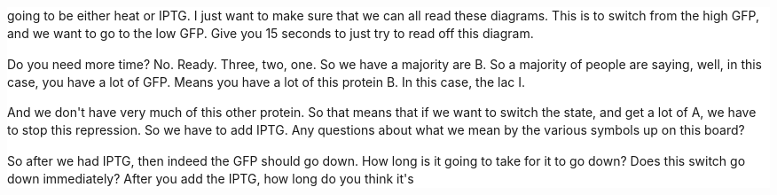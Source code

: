   <span m='627470'>going</span> <span m='627560'>to</span> <span m='627600'>be</span>
  <span m='627680'>either</span> <span m='627980'>heat</span> <span m='628260'>or</span>
  <span m='628480'>IPTG.</span> <span m='632700'>I</span> <span m='632755'>just</span>
  <span m='632810'>want</span> <span m='632930'>to</span> <span m='632970'>make</span>
  <span m='633090'>sure</span> <span m='633220'>that</span> <span m='633310'>we</span>
  <span m='633390'>can</span> <span m='633535'>all</span> <span m='633680'>read</span>
  <span m='634510'>these</span> <span m='634980'>diagrams.</span> <span m='638660'>This</span>
  <span m='638820'>is</span> <span m='639110'>to</span> <span m='639360'>switch</span>
  <span m='642080'>from</span> <span m='642310'>the</span> <span m='642370'>high</span>
  <span m='642560'>GFP,</span> <span m='642990'>and</span> <span m='643120'>we</span>
  <span m='643200'>want</span> <span m='643340'>to</span> <span m='643380'>go</span>
  <span m='643480'>to</span> <span m='643610'>the</span> <span m='643750'>low</span>
  <span m='643890'>GFP.</span> <span m='646210'>Give</span> <span m='646450'>you</span>
  <span m='646680'>15</span> <span m='647080'>seconds</span> <span m='647520'>to</span>
  <span m='647640'>just</span> <span m='649570'>try</span> <span m='649720'>to</span>
  <span m='649830'>read</span> <span m='650090'>off</span> <span m='650270'>this</span>
  <span m='650440'>diagram.</span> </p><p><span m='659900'>Do</span> <span m='659963'>you</span>
  <span m='660026'>need</span> <span m='660090'>more</span> <span m='660210'>time?</span>
  <span m='661103'>No.</span> <span m='662090'>Ready.</span> <span m='662520'>Three,</span>
  <span m='663320'>two,</span> <span m='664120'>one.</span> <span m='666730'>So</span>
  <span m='667010'>we</span> <span m='667140'>have</span> <span m='667300'>a</span>
  <span m='667380'>majority</span> <span m='668150'>are</span> <span m='668300'>B.</span>
  <span m='669610'>So</span> <span m='669640'>a</span> <span m='669670'>majority</span>
  <span m='670020'>of</span> <span m='670060'>people</span> <span m='670170'>are</span>
  <span m='670280'>saying,</span> <span m='670470'>well,</span> <span m='671870'>in</span>
  <span m='671980'>this</span> <span m='672200'>case,</span> <span m='673930'>you</span>
  <span m='674060'>have</span> <span m='674180'>a</span> <span m='674230'>lot</span>
  <span m='674570'>of</span> <span m='674640'>GFP.</span> <span m='675140'>Means</span>
  <span m='675310'>you</span> <span m='675380'>have</span> <span m='675480'>a</span>
  <span m='675530'>lot</span> <span m='675720'>of</span> <span m='675940'>this</span>
  <span m='676260'>protein</span> <span m='676620'>B.</span> <span m='677450'>In</span>
  <span m='677540'>this</span> <span m='677650'>case,</span> <span m='677790'>the</span>
  <span m='677915'>lac</span> <span m='678040'>I.</span> </p><p><span m='679810'>And</span>
  <span m='680440'>we</span> <span m='680600'>don't</span> <span m='680840'>have</span>
  <span m='681010'>very</span> <span m='681210'>much</span> <span m='681420'>of</span>
  <span m='681480'>this</span> <span m='681590'>other</span> <span m='681750'>protein.</span>
  <span m='684330'>So</span> <span m='684880'>that</span> <span m='685130'>means</span>
  <span m='685360'>that</span> <span m='685480'>if</span> <span m='685570'>we</span>
  <span m='685670'>want</span> <span m='685920'>to</span> <span m='686110'>switch</span>
  <span m='686480'>the</span> <span m='686580'>state,</span> <span m='686840'>and</span>
  <span m='686950'>get</span> <span m='687090'>a</span> <span m='687170'>lot</span>
  <span m='687410'>of</span> <span m='687490'>A,</span> <span m='688450'>we</span>
  <span m='688930'>have</span> <span m='689160'>to</span> <span m='689270'>stop</span>
  <span m='689800'>this</span> <span m='690250'>repression.</span> <span m='691160'>So</span>
  <span m='691200'>we</span> <span m='691290'>have</span> <span m='691450'>to</span>
  <span m='691570'>add</span> <span m='691760'>IPTG.</span> <span m='694440'>Any</span>
  <span m='694710'>questions</span> <span m='695100'>about</span> <span m='695550'>what</span>
  <span m='696430'>we</span> <span m='696540'>mean</span> <span m='696780'>by</span>
  <span m='696910'>the</span> <span m='697080'>various</span> <span m='697370'>symbols</span>
  <span m='697740'>up</span> <span m='698140'>on</span> <span m='698300'>this</span>
  <span m='698510'>board?</span> </p><p><span m='707445'>So</span> <span m='707830'>after</span>
  <span m='708140'>we</span> <span m='708230'>had</span> <span m='708500'>IPTG,</span>
  <span m='711320'>then</span> <span m='713100'>indeed</span> <span m='713410'>the</span>
  <span m='713720'>GFP</span> <span m='714340'>should</span> <span m='714510'>go</span>
  <span m='714660'>down.</span> <span m='716380'>How</span> <span m='716520'>long</span>
  <span m='716850'>is</span> <span m='716872'>it</span> <span m='716895'>going</span>
  <span m='716917'>to</span> <span m='716940'>take</span> <span m='717150'>for</span>
  <span m='717370'>it</span> <span m='717480'>to</span> <span m='717540'>go</span>
  <span m='717610'>down?</span> <span m='717920'>Does</span> <span m='718090'>this</span>
  <span m='718520'>switch</span> <span m='718930'>go</span> <span m='719060'>down</span>
  <span m='719220'>immediately?</span> <span m='722100'>After</span> <span m='722360'>you</span>
  <span m='722470'>add</span> <span m='722720'>the</span> <span m='722810'>IPTG,</span>
  <span m='723920'>how</span> <span m='724140'>long</span> <span m='724460'>do</span>
  <span m='724515'>you</span> <span m='724570'>think</span> <span m='724740'>it's</span>
